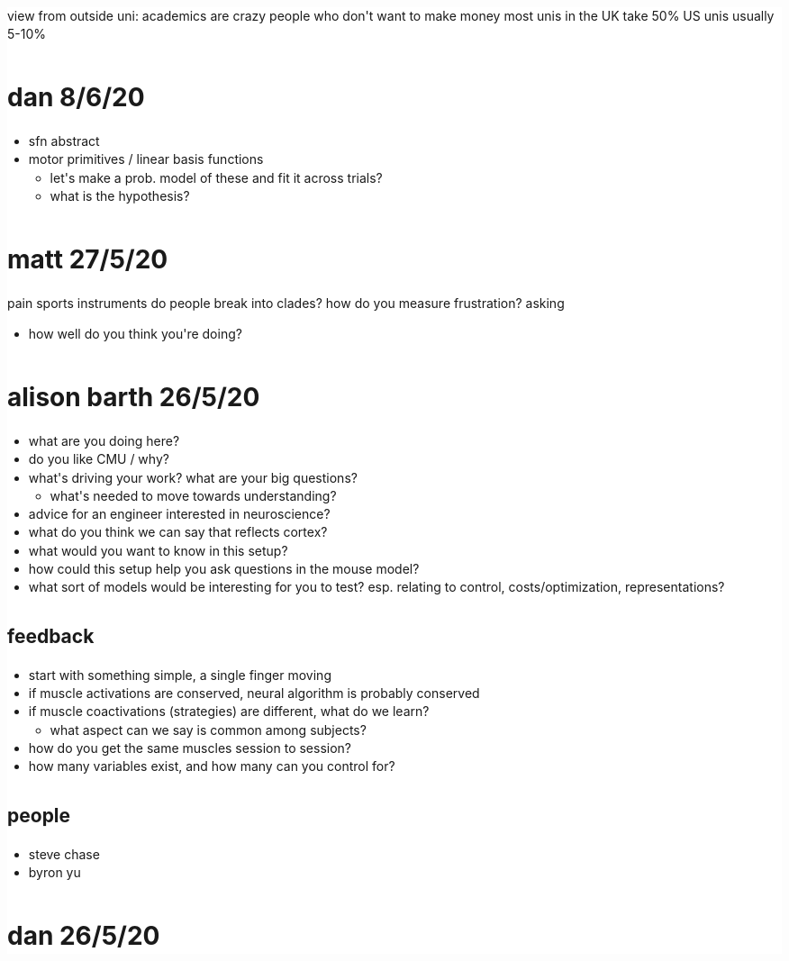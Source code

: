 view from outside uni:
academics are crazy people who don't want to make money
most unis in the UK take 50%
US unis usually 5-10%



# dan 8/6/20

- sfn abstract
- motor primitives / linear basis functions
	- let's make a prob. model of these and fit it across trials?
	- what is the hypothesis?

# matt 27/5/20
pain
sports
instruments
do people break into clades?
how do you measure frustration?
asking
- how well do you think you're doing?

# alison barth 26/5/20
- what are you doing here?
- do you like CMU / why?
- what's driving your work? what are your big questions?
	- what's needed to move towards understanding?
- advice for an engineer interested in neuroscience?
- what do you think we can say that reflects cortex?
- what would you want to know in this setup?
- how could this setup help you ask questions in the mouse model?
- what sort of models would be interesting for you to test? esp. relating to control, costs/optimization, representations?

## feedback
- start with something simple, a single finger moving
- if muscle activations are conserved, neural algorithm is probably conserved
- if muscle coactivations (strategies) are different, what do we learn?
	- what aspect can we say is common among subjects?
- how do you get the same muscles session to session?
- how many variables exist, and how many can you control for?

## people
- steve chase
- byron yu

# dan 26/5/20
